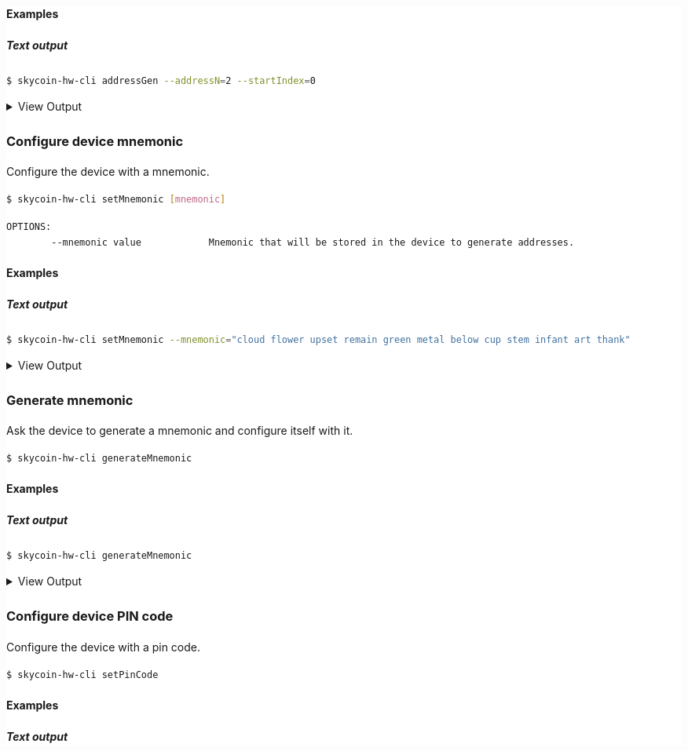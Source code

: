 #### Examples
##### Text output

```bash
$ skycoin-hw-cli addressGen --addressN=2 --startIndex=0
```
<details><summary>View Output</summary></details>

### Configure device mnemonic

Configure the device with a mnemonic.

```bash
$ skycoin-hw-cli setMnemonic [mnemonic]
```

```
OPTIONS:
        --mnemonic value            Mnemonic that will be stored in the device to generate addresses.
```

#### Examples
##### Text output

```bash
$ skycoin-hw-cli setMnemonic --mnemonic="cloud flower upset remain green metal below cup stem infant art thank"
```
<details><summary>View Output</summary></details>


### Generate mnemonic

Ask the device to generate a mnemonic and configure itself with it.

```bash
$ skycoin-hw-cli generateMnemonic
```

#### Examples
##### Text output

```bash
$ skycoin-hw-cli generateMnemonic
```
<details><summary>View Output</summary></details>

### Configure device PIN code

Configure the device with a pin code.

```bash
$ skycoin-hw-cli setPinCode
```

#### Examples
##### Text output
